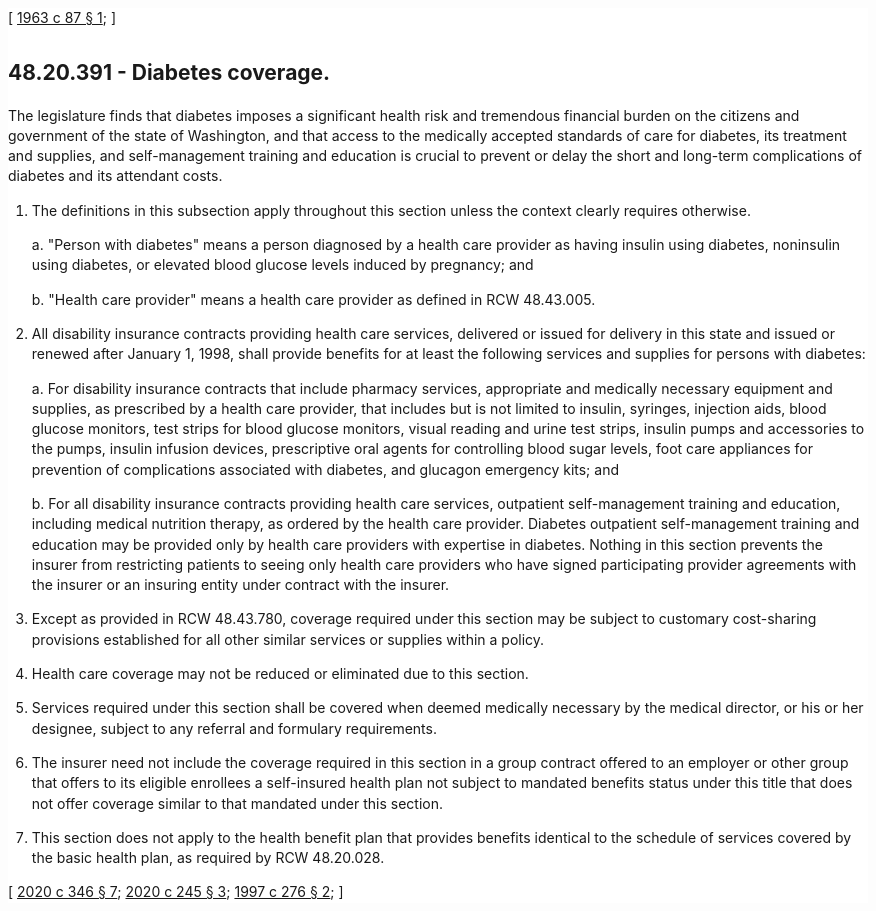 \[ [1963 c 87 § 1](https://leg.wa.gov/CodeReviser/documents/sessionlaw/1963c87.pdf?cite=1963%20c%2087%20§%201); \]

## 48.20.391 - Diabetes coverage.
The legislature finds that diabetes imposes a significant health risk and tremendous financial burden on the citizens and government of the state of Washington, and that access to the medically accepted standards of care for diabetes, its treatment and supplies, and self-management training and education is crucial to prevent or delay the short and long-term complications of diabetes and its attendant costs.

1. The definitions in this subsection apply throughout this section unless the context clearly requires otherwise.

   a. "Person with diabetes" means a person diagnosed by a health care provider as having insulin using diabetes, noninsulin using diabetes, or elevated blood glucose levels induced by pregnancy; and

   b. "Health care provider" means a health care provider as defined in RCW 48.43.005.

2. All disability insurance contracts providing health care services, delivered or issued for delivery in this state and issued or renewed after January 1, 1998, shall provide benefits for at least the following services and supplies for persons with diabetes:

   a. For disability insurance contracts that include pharmacy services, appropriate and medically necessary equipment and supplies, as prescribed by a health care provider, that includes but is not limited to insulin, syringes, injection aids, blood glucose monitors, test strips for blood glucose monitors, visual reading and urine test strips, insulin pumps and accessories to the pumps, insulin infusion devices, prescriptive oral agents for controlling blood sugar levels, foot care appliances for prevention of complications associated with diabetes, and glucagon emergency kits; and

   b. For all disability insurance contracts providing health care services, outpatient self-management training and education, including medical nutrition therapy, as ordered by the health care provider. Diabetes outpatient self-management training and education may be provided only by health care providers with expertise in diabetes. Nothing in this section prevents the insurer from restricting patients to seeing only health care providers who have signed participating provider agreements with the insurer or an insuring entity under contract with the insurer.

3. Except as provided in RCW 48.43.780, coverage required under this section may be subject to customary cost-sharing provisions established for all other similar services or supplies within a policy.

4. Health care coverage may not be reduced or eliminated due to this section.

5. Services required under this section shall be covered when deemed medically necessary by the medical director, or his or her designee, subject to any referral and formulary requirements.

6. The insurer need not include the coverage required in this section in a group contract offered to an employer or other group that offers to its eligible enrollees a self-insured health plan not subject to mandated benefits status under this title that does not offer coverage similar to that mandated under this section.

7. This section does not apply to the health benefit plan that provides benefits identical to the schedule of services covered by the basic health plan, as required by RCW 48.20.028.

\[ [2020 c 346 § 7](https://lawfilesext.leg.wa.gov/biennium/2019-20/Pdf/Bills/Session%20Laws/House/2662-S2.SL.pdf?cite=2020%20c%20346%20§%207); [2020 c 245 § 3](https://lawfilesext.leg.wa.gov/biennium/2019-20/Pdf/Bills/Session%20Laws/Senate/6087-S2.SL.pdf?cite=2020%20c%20245%20§%203); [1997 c 276 § 2](https://lawfilesext.leg.wa.gov/biennium/1997-98/Pdf/Bills/Session%20Laws/Senate/5178-S2.SL.pdf?cite=1997%20c%20276%20§%202); \]
